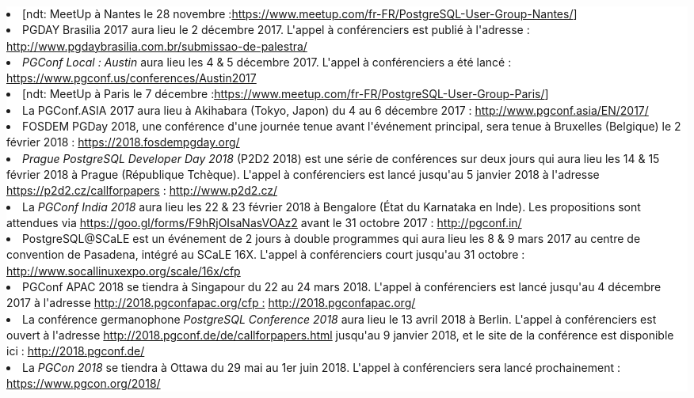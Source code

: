 <li>[ndt: MeetUp &agrave; Nantes le 28 novembre&nbsp;:<a target="_blank" href="https://www.meetup.com/fr-FR/PostgreSQL-User-Group-Nantes/">https://www.meetup.com/fr-FR/PostgreSQL-User-Group-Nantes/</a>]</li>

<li>PGDAY Brasilia 2017 aura lieu le 2 d&eacute;cembre 2017. L'appel &agrave; conf&eacute;renciers est publi&eacute; &agrave; l'adresse&nbsp;: <a target="_blank" href="http://www.pgdaybrasilia.com.br/submissao-de-palestra/">http://www.pgdaybrasilia.com.br/submissao-de-palestra/</a></li>

<li><em>PGConf Local&nbsp;: Austin</em> aura lieu les 4 & 5 d&eacute;cembre 2017. L'appel &agrave; conf&eacute;renciers a &eacute;t&eacute; lanc&eacute;&nbsp;: <a target="_blank" href="https://www.pgconf.us/conferences/Austin2017">https://www.pgconf.us/conferences/Austin2017</a></li>

<li>[ndt: MeetUp &agrave; Paris le 7 d&eacute;cembre&nbsp;:<a target="_blank" href="https://www.meetup.com/fr-FR/PostgreSQL-User-Group-Paris/">https://www.meetup.com/fr-FR/PostgreSQL-User-Group-Paris/</a>]</li>

<li>La PGConf.ASIA 2017 aura lieu &agrave; Akihabara (Tokyo, Japon) du 4 au 6 d&eacute;cembre 2017&nbsp;: <a target="_blank" href="http://www.pgconf.asia/EN/2017/">http://www.pgconf.asia/EN/2017/</a></li>

<li>FOSDEM PGDay 2018, une conf&eacute;rence d'une journ&eacute;e tenue avant l'&eacute;v&eacute;nement principal, sera tenue &agrave; Bruxelles (Belgique) le 2 f&eacute;vrier 2018&nbsp;: <a target="_blank" href="https://2018.fosdempgday.org/">https://2018.fosdempgday.org/</a></li>

<li><em>Prague PostgreSQL Developer Day 2018</em> (P2D2 2018) est une s&eacute;rie de conf&eacute;rences sur deux jours qui aura lieu les 14 & 15 f&eacute;vrier 2018 &agrave; Prague (R&eacute;publique Tch&egrave;que). L'appel &agrave; conf&eacute;renciers est lanc&eacute; jusqu'au 5 janvier 2018 &agrave; l'adresse <a target="_blank" href="https://p2d2.cz/callforpapers">https://p2d2.cz/callforpapers</a> : <a target="_blank" href="http://www.p2d2.cz/">http://www.p2d2.cz/</a></li>

<li>La <em>PGConf India 2018</em> aura lieu les 22 & 23 f&eacute;vrier 2018 &agrave; Bengalore (&Eacute;tat du Karnataka en Inde). Les propositions sont attendues via <a target="_blank" href="https://goo.gl/forms/F9hRjOIsaNasVOAz2">https://goo.gl/forms/F9hRjOIsaNasVOAz2</a> avant le 31 octobre 2017&nbsp;: <a target="_blank" href="http://pgconf.in/">http://pgconf.in/</a></li>

<li>PostgreSQL@SCaLE est un &eacute;v&eacute;nement de 2 jours &agrave; double programmes qui aura lieu les 8 & 9 mars 2017 au centre de convention de Pasadena, int&eacute;gr&eacute; au SCaLE 16X. L'appel &agrave; conf&eacute;renciers court jusqu'au 31 octobre&nbsp;: <a target="_blank" href="http://www.socallinuxexpo.org/scale/16x/cfp">http://www.socallinuxexpo.org/scale/16x/cfp</a></li>

<li>PGConf APAC 2018 se tiendra &agrave; Singapour du 22 au 24 mars 2018. L'appel &agrave; conf&eacute;renciers est lanc&eacute; jusqu'au 4 d&eacute;cembre 2017 &agrave; l'adresse <a target="_blank" href="http://2018.pgconfapac.org/cfp%C2%A0:">http://2018.pgconfapac.org/cfp&nbsp;:</a> <a target="_blank" href="http://2018.pgconfapac.org/">http://2018.pgconfapac.org/</a></li>

<li>La conf&eacute;rence germanophone <em>PostgreSQL Conference 2018</em> aura lieu le 13 avril 2018 &agrave; Berlin. L'appel &agrave; conf&eacute;renciers est ouvert &agrave; l'adresse <a target="_blank" href="http://2018.pgconf.de/de/callforpapers.html">http://2018.pgconf.de/de/callforpapers.html</a> jusqu'au 9 janvier 2018, et le site de la conf&eacute;rence est disponible ici&nbsp;: <a target="_blank" href="http://2018.pgconf.de/">http://2018.pgconf.de/</a></li>

<li>La <em>PGCon 2018</em> se tiendra &agrave; Ottawa du 29 mai au 1er juin 2018. L'appel &agrave; conf&eacute;renciers sera lanc&eacute; prochainement&nbsp;: <a target="_blank" href="https://www.pgcon.org/2018/">https://www.pgcon.org/2018/</a></li>

</ul>
